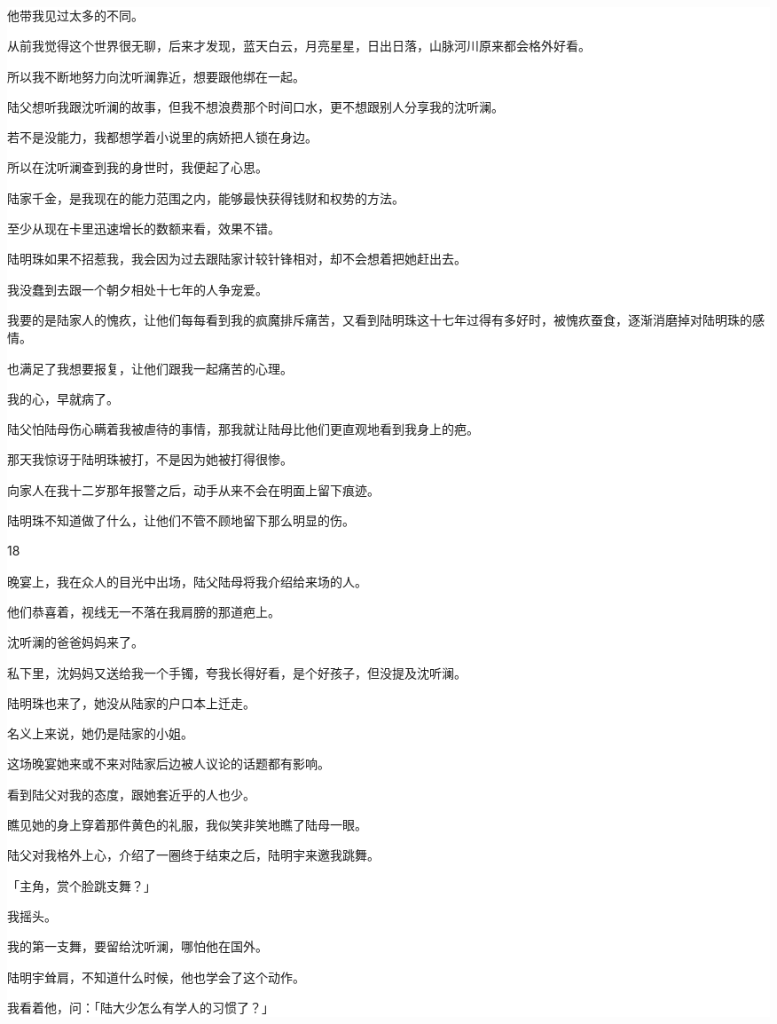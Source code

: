 他带我见过太多的不同。

从前我觉得这个世界很无聊，后来才发现，蓝天白云，月亮星星，日出日落，山脉河川原来都会格外好看。

所以我不断地努力向沈听澜靠近，想要跟他绑在一起。

陆父想听我跟沈听澜的故事，但我不想浪费那个时间口水，更不想跟别人分享我的沈听澜。

若不是没能力，我都想学着小说里的病娇把人锁在身边。

所以在沈听澜查到我的身世时，我便起了心思。

陆家千金，是我现在的能力范围之内，能够最快获得钱财和权势的方法。

至少从现在卡里迅速增长的数额来看，效果不错。

陆明珠如果不招惹我，我会因为过去跟陆家计较针锋相对，却不会想着把她赶出去。

我没蠢到去跟一个朝夕相处十七年的人争宠爱。

我要的是陆家人的愧疚，让他们每每看到我的疯魔排斥痛苦，又看到陆明珠这十七年过得有多好时，被愧疚蚕食，逐渐消磨掉对陆明珠的感情。

也满足了我想要报复，让他们跟我一起痛苦的心理。

我的心，早就病了。

陆父怕陆母伤心瞒着我被虐待的事情，那我就让陆母比他们更直观地看到我身上的疤。

那天我惊讶于陆明珠被打，不是因为她被打得很惨。

向家人在我十二岁那年报警之后，动手从来不会在明面上留下痕迹。

陆明珠不知道做了什么，让他们不管不顾地留下那么明显的伤。

18

晚宴上，我在众人的目光中出场，陆父陆母将我介绍给来场的人。

他们恭喜着，视线无一不落在我肩膀的那道疤上。

沈听澜的爸爸妈妈来了。

私下里，沈妈妈又送给我一个手镯，夸我长得好看，是个好孩子，但没提及沈听澜。

陆明珠也来了，她没从陆家的户口本上迁走。

名义上来说，她仍是陆家的小姐。

这场晚宴她来或不来对陆家后边被人议论的话题都有影响。

看到陆父对我的态度，跟她套近乎的人也少。

瞧见她的身上穿着那件黄色的礼服，我似笑非笑地瞧了陆母一眼。

陆父对我格外上心，介绍了一圈终于结束之后，陆明宇来邀我跳舞。

「主角，赏个脸跳支舞？」

我摇头。

我的第一支舞，要留给沈听澜，哪怕他在国外。

陆明宇耸肩，不知道什么时候，他也学会了这个动作。

我看着他，问：「陆大少怎么有学人的习惯了？」

